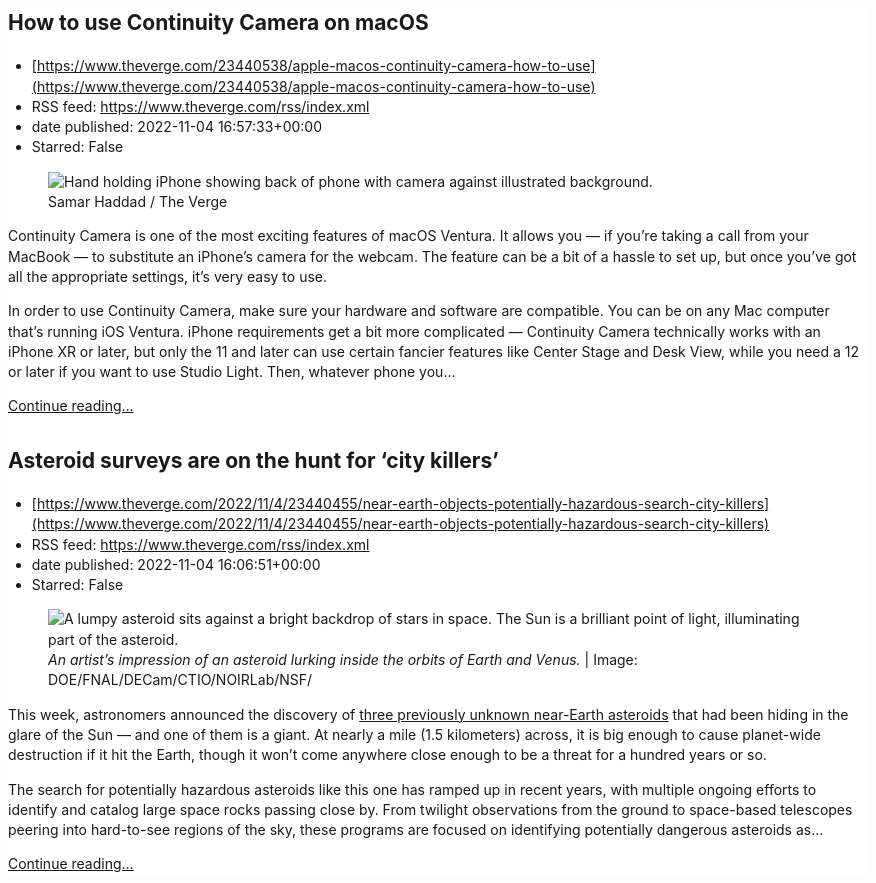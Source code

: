 ## How to use Continuity Camera on macOS
 - [https://www.theverge.com/23440538/apple-macos-continuity-camera-how-to-use](https://www.theverge.com/23440538/apple-macos-continuity-camera-how-to-use)
 - RSS feed: https://www.theverge.com/rss/index.xml
 - date published: 2022-11-04 16:57:33+00:00
 - Starred: False

<figure>
      <img alt="Hand holding iPhone showing back of phone with camera against illustrated background." src="https://cdn.vox-cdn.com/thumbor/HH6JqLTmNd67j2SmEqdIWBhdNnY=/0x0:2040x1360/1310x873/cdn.vox-cdn.com/uploads/chorus_image/image/71585156/HT015_IOS_camera.10.jpg" />
        <figcaption>Samar Haddad / The Verge</figcaption>
    </figure>

  <p id="JRKG3Y">Continuity Camera is one of the most exciting features of macOS Ventura. It allows you — if you’re taking a call from your MacBook — to substitute an iPhone’s camera for the webcam. The feature can be a bit of a hassle to set up, but once you’ve got all the appropriate settings, it’s very easy to use. </p>
<div class="c-float-left c-float-hang"><aside id="225G2W"><div></div></aside></div>
<p id="ofGEMe">In order to use Continuity Camera, make sure your hardware and software are compatible. You can be on any Mac computer that’s running iOS Ventura. iPhone requirements get a bit more complicated — Continuity Camera technically works with an iPhone XR or later, but only the 11 and later can use certain fancier features like Center Stage and Desk View, while you need a 12 or later if you want to use Studio Light. Then, whatever phone you...</p>
  <p>
    <a href="https://www.theverge.com/23440538/apple-macos-continuity-camera-how-to-use">Continue reading&hellip;</a>
  </p>

## Asteroid surveys are on the hunt for ‘city killers’
 - [https://www.theverge.com/2022/11/4/23440455/near-earth-objects-potentially-hazardous-search-city-killers](https://www.theverge.com/2022/11/4/23440455/near-earth-objects-potentially-hazardous-search-city-killers)
 - RSS feed: https://www.theverge.com/rss/index.xml
 - date published: 2022-11-04 16:06:51+00:00
 - Starred: False

<figure>
      <img alt="A lumpy asteroid sits against a bright backdrop of stars in space. The Sun is a brilliant point of light, illuminating part of the asteroid." src="https://cdn.vox-cdn.com/thumbor/7098cdTD0aZc_Og0rn1TuQ3dnC0=/800x0:5120x2880/1310x873/cdn.vox-cdn.com/uploads/chorus_image/image/71584939/noirlab2226a.0.jpeg" />
        <figcaption><em>An artist’s impression of an asteroid lurking inside the orbits of Earth and Venus.</em> | Image: DOE/FNAL/DECam/CTIO/NOIRLab/NSF/</figcaption>
    </figure>

  <p id="qbNw0P">This week, astronomers announced the discovery of <a href="https://noirlab.edu/public/news/noirlab2226/">three previously unknown near-Earth asteroids</a> that had been hiding in the glare of the Sun — and one of them is a giant. At nearly a mile (1.5 kilometers) across, it is big enough to cause planet-wide destruction if it hit the Earth, though it won’t come anywhere close enough to be a threat for a hundred years or so. </p>
<p id="uigGvt">The search for potentially hazardous asteroids like this one has ramped up in recent years, with multiple ongoing efforts to identify and catalog large space rocks passing close by. From twilight observations from the ground to space-based telescopes peering into hard-to-see regions of the sky, these programs are focused on identifying potentially dangerous asteroids as...</p>
  <p>
    <a href="https://www.theverge.com/2022/11/4/23440455/near-earth-objects-potentially-hazardous-search-city-killers">Continue reading&hellip;</a>
  </p>
